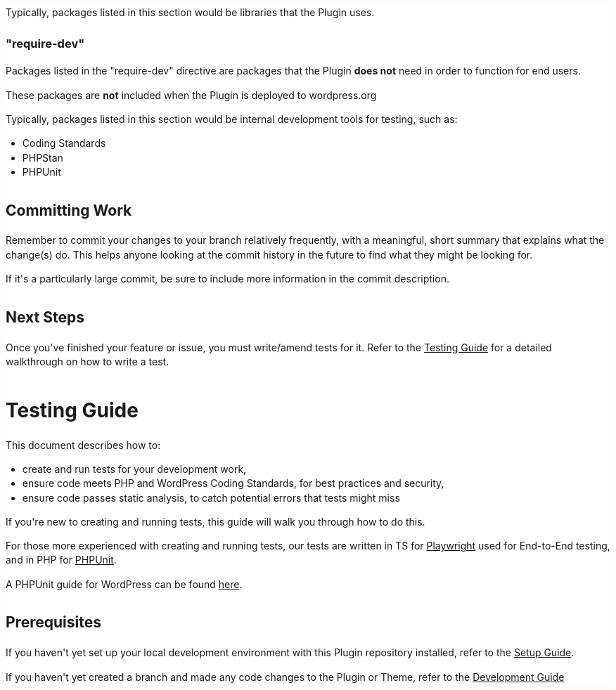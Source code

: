 Typically, packages listed in this section would be libraries that the Plugin uses.

### "require-dev"

Packages listed in the "require-dev" directive are packages that the Plugin **does not** need in order to function for end users.

These packages are **not** included when the Plugin is deployed to wordpress.org

Typically, packages listed in this section would be internal development tools for testing, such as:
- Coding Standards
- PHPStan
- PHPUnit

## Committing Work

Remember to commit your changes to your branch relatively frequently, with a meaningful, short summary that explains what the change(s) do.
This helps anyone looking at the commit history in the future to find what they might be looking for.

If it's a particularly large commit, be sure to include more information in the commit description.

## Next Steps

Once you've finished your feature or issue, you must write/amend tests for it.  Refer to the [Testing Guide](#testing-guide) for a detailed walkthrough
on how to write a test.



# Testing Guide

This document describes how to:
- create and run tests for your development work,
- ensure code meets PHP and WordPress Coding Standards, for best practices and security,
- ensure code passes static analysis, to catch potential errors that tests might miss

If you're new to creating and running tests, this guide will walk you through how to do this.

For those more experienced with creating and running tests, our tests are written in TS for [Playwright](https://playwright.dev/) used for End-to-End testing,
and in PHP for [PHPUnit](https://phpunit.de/).

A PHPUnit guide for WordPress can be found [here](https://make.wordpress.org/core/handbook/testing/automated-testing/phpunit/).

## Prerequisites

If you haven't yet set up your local development environment with this Plugin repository installed, refer to the [Setup Guide](#setup-guide).

If you haven't yet created a branch and made any code changes to the Plugin or Theme, refer to the [Development Guide](#development-guide)
